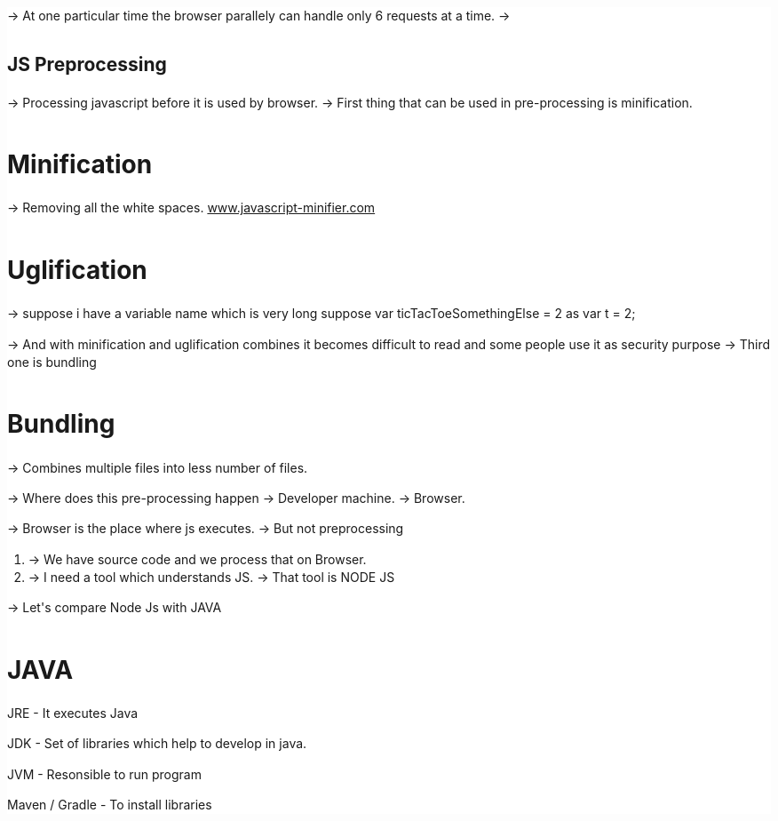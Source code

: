 



-> At one particular time the browser parallely can handle only 6 requests at a time.
-> 


## JS Preprocessing
-> Processing javascript before it is used by browser.
-> First thing that can be used in pre-processing is minification.
# Minification
-> Removing all the white spaces.
www.javascript-minifier.com
# Uglification
-> suppose i have a variable name which is very long
suppose 
var ticTacToeSomethingElse = 2
as
var t = 2;

-> And with minification and uglification combines it becomes difficult to read and some people use it as security purpose
-> Third one is bundling
# Bundling
-> Combines multiple files into less number of files.

-> Where does this pre-processing happen 
     -> Developer machine.
     -> Browser.

-> Browser is the place where js executes.
-> But not preprocessing


1. -> We have source code and we process that on Browser.
2. -> I need a tool which understands JS.
-> That tool is NODE JS


-> Let's compare Node Js with JAVA

# JAVA

JRE - It executes Java

JDK - Set of libraries which help to develop in java.

JVM - Resonsible to run program

Maven / Gradle - To install libraries
